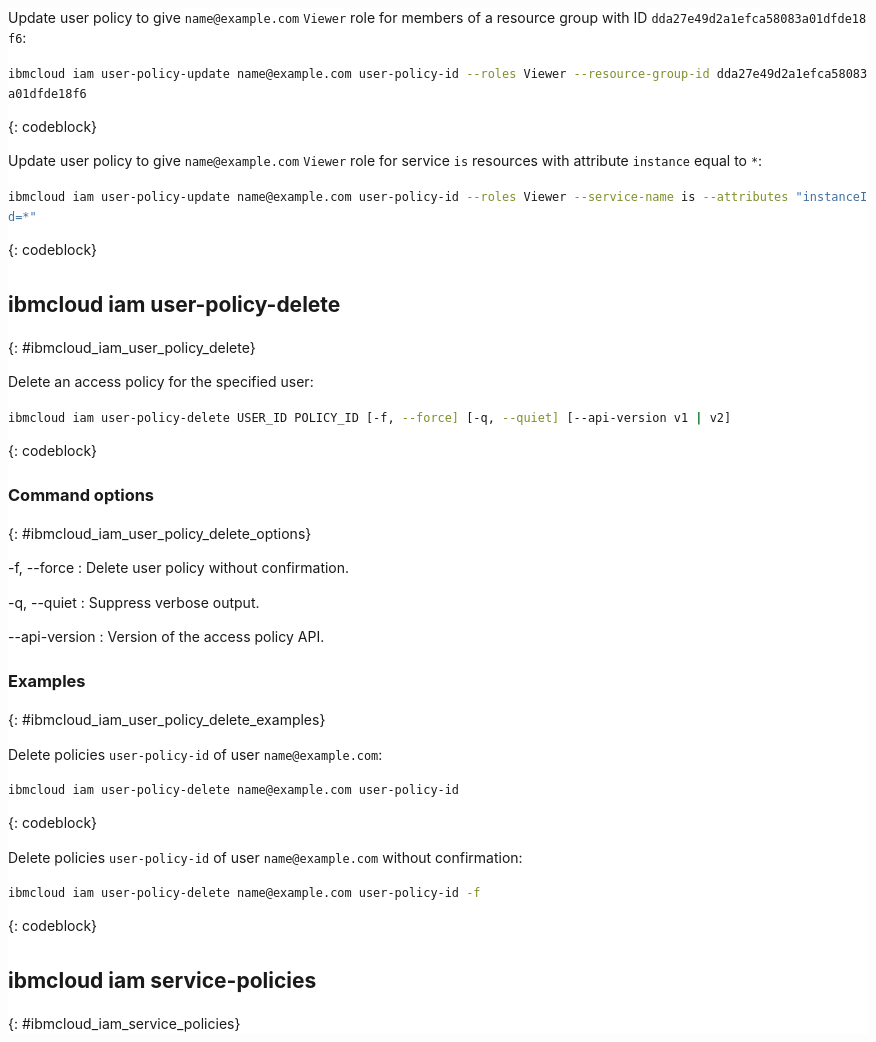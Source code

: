 Update user policy to give `name@example.com` `Viewer` role for members of a resource group with ID `dda27e49d2a1efca58083a01dfde18f6`:
```bash
ibmcloud iam user-policy-update name@example.com user-policy-id --roles Viewer --resource-group-id dda27e49d2a1efca58083a01dfde18f6
```
{: codeblock}

Update user policy to give `name@example.com` `Viewer` role for service `is` resources with attribute `instance` equal to `*`:
```bash
ibmcloud iam user-policy-update name@example.com user-policy-id --roles Viewer --service-name is --attributes "instanceId=*"
```
{: codeblock}

## ibmcloud iam user-policy-delete
{: #ibmcloud_iam_user_policy_delete}

Delete an access policy for the specified user:
```bash
ibmcloud iam user-policy-delete USER_ID POLICY_ID [-f, --force] [-q, --quiet] [--api-version v1 | v2]
```
{: codeblock}

### Command options
{: #ibmcloud_iam_user_policy_delete_options}

-f, --force
:   Delete user policy without confirmation.

-q, --quiet
:   Suppress verbose output.

--api-version
:   Version of the access policy API.

### Examples
{: #ibmcloud_iam_user_policy_delete_examples}

Delete policies `user-policy-id` of user `name@example.com`:
```bash
ibmcloud iam user-policy-delete name@example.com user-policy-id
```
{: codeblock}

Delete policies `user-policy-id` of user `name@example.com` without confirmation:
```bash
ibmcloud iam user-policy-delete name@example.com user-policy-id -f
```
{: codeblock}

## ibmcloud iam service-policies
{: #ibmcloud_iam_service_policies}
